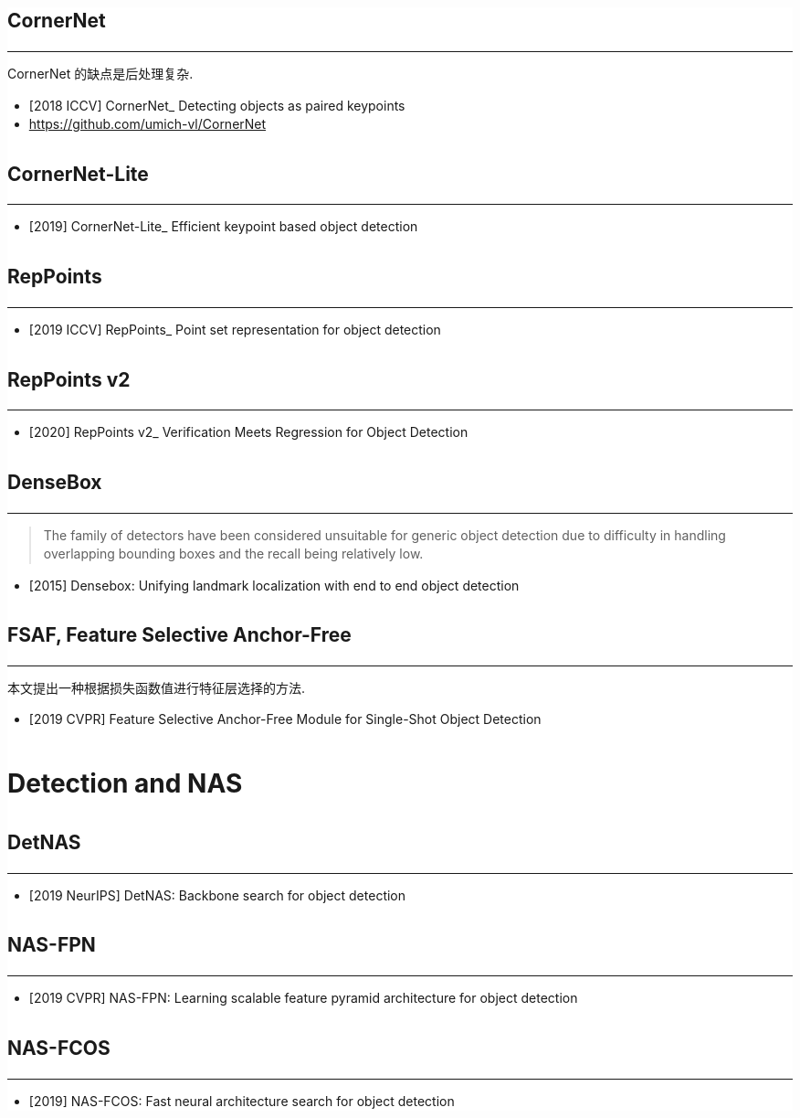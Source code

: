 ## CornerNet
---
CornerNet 的缺点是后处理复杂. 

- [2018 ICCV] CornerNet_ Detecting objects as paired keypoints
- https://github.com/umich-vl/CornerNet

## CornerNet-Lite
---
- [2019] CornerNet-Lite_ Efficient keypoint based object detection

## RepPoints
---
- [2019 ICCV] RepPoints_ Point set representation for object detection

## RepPoints v2
----
- [2020] RepPoints v2_ Verification Meets Regression for Object Detection

## DenseBox
---
> The family of detectors have been considered unsuitable for generic object detection due to difficulty in handling overlapping bounding boxes and the recall being relatively low.

- [2015] Densebox: Unifying landmark localization with end to end object detection

## FSAF, Feature Selective Anchor-Free
----
本文提出一种根据损失函数值进行特征层选择的方法.

- [2019 CVPR] Feature Selective Anchor-Free Module for Single-Shot Object Detection


# Detection and NAS

## DetNAS
---
- [2019 NeurIPS] DetNAS: Backbone search for object detection

## NAS-FPN
---
- [2019 CVPR] NAS-FPN: Learning scalable feature pyramid architecture for object detection

## NAS-FCOS
---
- [2019] NAS-FCOS: Fast neural architecture search for object detection
